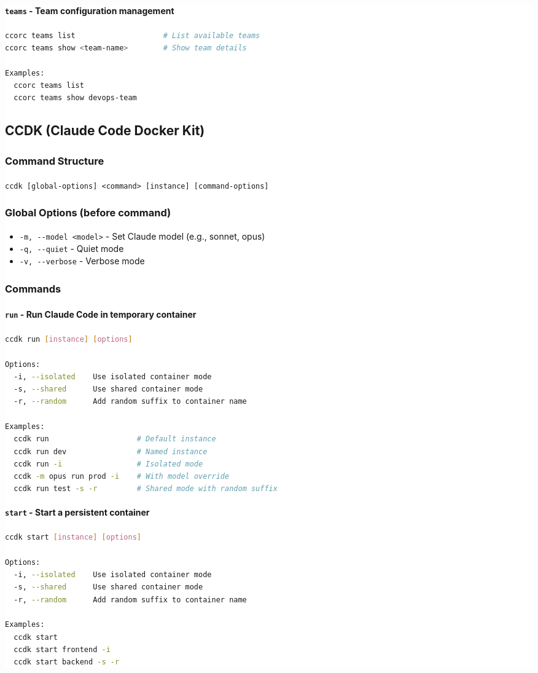 #### `teams` - Team configuration management
```bash
ccorc teams list                    # List available teams
ccorc teams show <team-name>        # Show team details

Examples:
  ccorc teams list
  ccorc teams show devops-team
```

## CCDK (Claude Code Docker Kit)

### Command Structure
```
ccdk [global-options] <command> [instance] [command-options]
```

### Global Options (before command)
- `-m, --model <model>` - Set Claude model (e.g., sonnet, opus)
- `-q, --quiet` - Quiet mode
- `-v, --verbose` - Verbose mode

### Commands

#### `run` - Run Claude Code in temporary container
```bash
ccdk run [instance] [options]

Options:
  -i, --isolated    Use isolated container mode
  -s, --shared      Use shared container mode
  -r, --random      Add random suffix to container name

Examples:
  ccdk run                    # Default instance
  ccdk run dev                # Named instance
  ccdk run -i                 # Isolated mode
  ccdk -m opus run prod -i    # With model override
  ccdk run test -s -r         # Shared mode with random suffix
```

#### `start` - Start a persistent container
```bash
ccdk start [instance] [options]

Options:
  -i, --isolated    Use isolated container mode
  -s, --shared      Use shared container mode
  -r, --random      Add random suffix to container name

Examples:
  ccdk start
  ccdk start frontend -i
  ccdk start backend -s -r
```
